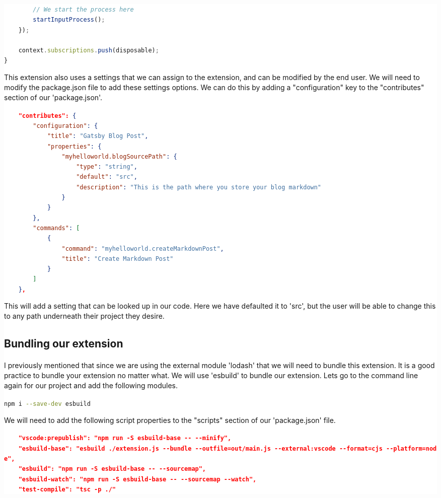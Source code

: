 ```javascript
		// We start the process here
		startInputProcess();
	});

	context.subscriptions.push(disposable);
}
```

This extension also uses a settings that we can assign to the extension, and can be modified by the end user. We will need to modify the package.json file to add these settings options. We can do this by adding a "configuration" key to the "contributes" section of our 'package.json'.

```json
    "contributes": {
		"configuration": {
			"title": "Gatsby Blog Post",
			"properties": {
				"myhelloworld.blogSourcePath": {
					"type": "string",
					"default": "src",
					"description": "This is the path where you store your blog markdown"
				}
			}
		},
		"commands": [
			{
				"command": "myhelloworld.createMarkdownPost",
				"title": "Create Markdown Post"
			}
		]
	},
```

This will add a setting that can be looked up in our code. Here we have defaulted it to 'src', but the user will be able to change this to any path underneath their project they desire.

## Bundling our extension

I previously mentioned that since we are using the external module 'lodash' that we will need to bundle this extension. It is a good practice to bundle your extension no matter what. We will use 'esbuild' to bundle our extension. Lets go to the command line again for our project and add the following modules.

```bash
npm i --save-dev esbuild
```

We will need to add the following script properties to the "scripts" section of our 'package.json' file.

```json
    "vscode:prepublish": "npm run -S esbuild-base -- --minify",
    "esbuild-base": "esbuild ./extension.js --bundle --outfile=out/main.js --external:vscode --format=cjs --platform=node",
    "esbuild": "npm run -S esbuild-base -- --sourcemap",
    "esbuild-watch": "npm run -S esbuild-base -- --sourcemap --watch",
    "test-compile": "tsc -p ./"
```
